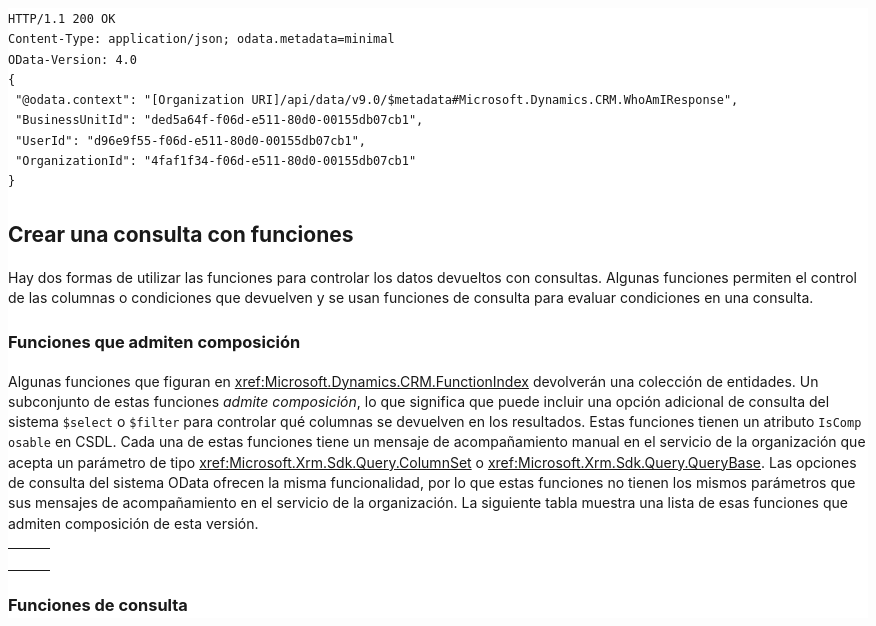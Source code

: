 ```http
HTTP/1.1 200 OK  
Content-Type: application/json; odata.metadata=minimal  
OData-Version: 4.0  
{  
 "@odata.context": "[Organization URI]/api/data/v9.0/$metadata#Microsoft.Dynamics.CRM.WhoAmIResponse",  
 "BusinessUnitId": "ded5a64f-f06d-e511-80d0-00155db07cb1",  
 "UserId": "d96e9f55-f06d-e511-80d0-00155db07cb1",  
 "OrganizationId": "4faf1f34-f06d-e511-80d0-00155db07cb1"  
}  
```  
  
<a name="bkmk_composeQueryWithFunctions"></a>

## <a name="compose-a-query-with-functions"></a>Crear una consulta con funciones

Hay dos formas de utilizar las funciones para controlar los datos devueltos con consultas. Algunas funciones permiten el control de las columnas o condiciones que devuelven y se usan funciones de consulta para evaluar condiciones en una consulta.  
  
<a name="bkmk_composableFunctions"></a>
  
### <a name="composable-functions"></a>Funciones que admiten composición

Algunas funciones que figuran en <xref:Microsoft.Dynamics.CRM.FunctionIndex> devolverán una colección de entidades. Un subconjunto de estas funciones *admite composición*, lo que significa que puede incluir una opción adicional de consulta del sistema `$select` o `$filter` para controlar qué columnas se devuelven en los resultados. Estas funciones tienen un atributo `IsComposable` en CSDL. Cada una de estas funciones tiene un mensaje de acompañamiento manual en el servicio de la organización que acepta un parámetro de tipo <xref:Microsoft.Xrm.Sdk.Query.ColumnSet> o <xref:Microsoft.Xrm.Sdk.Query.QueryBase>. Las opciones de consulta del sistema OData ofrecen la misma funcionalidad, por lo que estas funciones no tienen los mismos parámetros que sus mensajes de acompañamiento en el servicio de la organización. La siguiente tabla muestra una lista de esas funciones que admiten composición de esta versión.  
  
||||  
|-|-|-|  
|<xref href="Microsoft.Dynamics.CRM.GetDefaultPriceLevel?text=GetDefaultPriceLevel Function" />|<xref href="Microsoft.Dynamics.CRM.RetrieveAllChildUsersSystemUser?text=RetrieveAllChildUsersSystemUser Function" />|<xref href="Microsoft.Dynamics.CRM.RetrieveBusinessHierarchyBusinessUnit?text=RetrieveBusinessHierarchyBusinessUnit Function" />|  
|<xref href="Microsoft.Dynamics.CRM.RetrieveByGroupResource?text=RetrieveByGroupResource Function" />|<xref href="Microsoft.Dynamics.CRM.RetrieveByResourceResourceGroup?text=RetrieveByResourceResourceGroup Function" />|<xref href="Microsoft.Dynamics.CRM.RetrieveMembersBulkOperation?text=RetrieveMembersBulkOperation Function" />|  
|<xref href="Microsoft.Dynamics.CRM.RetrieveParentGroupsResourceGroup?text=RetrieveParentGroupsResourceGroup Function" />|<xref href="Microsoft.Dynamics.CRM.RetrieveSubGroupsResourceGroup?text=RetrieveSubGroupsResourceGroup Function" />|<xref href="Microsoft.Dynamics.CRM.RetrieveUnpublishedMultiple?text=RetrieveUnpublishedMultiple Function" />|  
|<xref href="Microsoft.Dynamics.CRM.SearchByBodyKbArticle?text=SearchByBodyKbArticle Function" />|<xref href="Microsoft.Dynamics.CRM.SearchByKeywordsKbArticle?text=SearchByKeywordsKbArticle Function" />|<xref href="Microsoft.Dynamics.CRM.SearchByTitleKbArticle?text=SearchByTitleKbArticle Function" />|  
  
<a name="bkmk_queryevaluationFunctions"></a>
  
### <a name="query-functions"></a>Funciones de consulta
